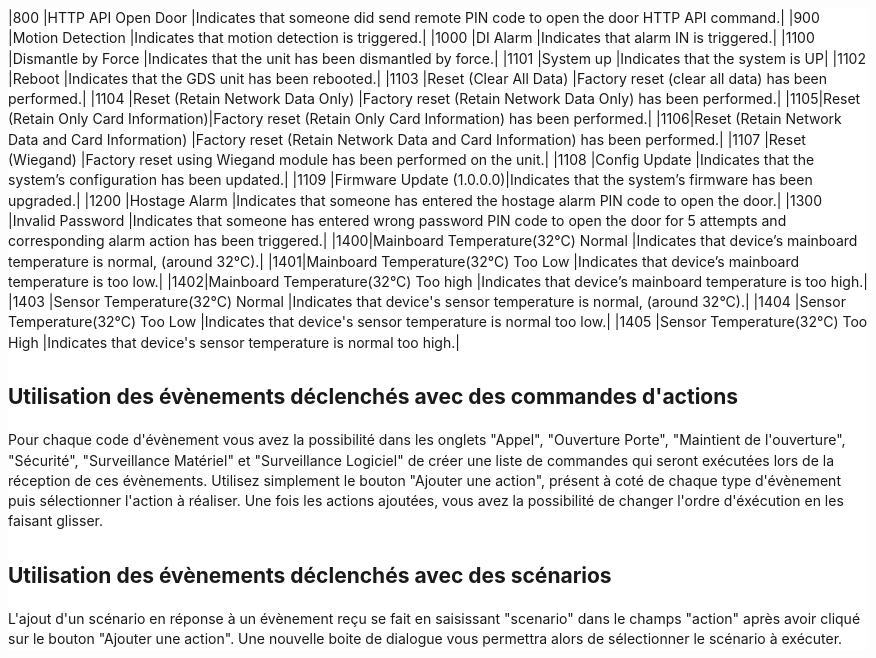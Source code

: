 |800 |HTTP API Open Door |Indicates that someone did send remote PIN code to open the door HTTP API command.|
|900 |Motion Detection |Indicates that motion detection is triggered.|
|1000 |DI Alarm |Indicates that alarm IN is triggered.|
|1100 |Dismantle by Force |Indicates that the unit has been dismantled by force.|
|1101 |System up |Indicates that the system is UP|
|1102 |Reboot |Indicates that the GDS unit has been rebooted.|
|1103 |Reset (Clear All Data) |Factory reset (clear all data) has been performed.|
|1104 |Reset (Retain Network Data Only) |Factory reset (Retain Network Data Only) has been performed.|
|1105|Reset (Retain Only Card Information)|Factory reset (Retain Only Card Information) has been performed.|
|1106|Reset (Retain Network Data and Card Information) |Factory reset (Retain Network Data and Card Information) has been performed.|
|1107 |Reset (Wiegand) |Factory reset using Wiegand module has been performed on the unit.|
|1108 |Config Update |Indicates that the system’s configuration has been updated.|
|1109 |Firmware Update (1.0.0.0)|Indicates that the system’s firmware has been upgraded.|
|1200 |Hostage Alarm |Indicates that someone has entered the hostage alarm PIN code to open the door.|
|1300 |Invalid Password |Indicates that someone has entered wrong password PIN code to open the door for 5 attempts and corresponding alarm action has been triggered.|
|1400|Mainboard Temperature(32°C) Normal |Indicates that device’s mainboard temperature is normal, (around 32°C).|
|1401|Mainboard Temperature(32°C) Too Low |Indicates that device’s mainboard temperature is too low.|
|1402|Mainboard Temperature(32°C) Too high |Indicates that device’s mainboard temperature is too high.|
|1403 |Sensor Temperature(32°C) Normal |Indicates that device's sensor temperature is normal, (around 32°C).|
|1404 |Sensor Temperature(32°C) Too Low |Indicates that device's sensor temperature is normal too low.|
|1405 |Sensor Temperature(32°C) Too High |Indicates that device's sensor temperature is normal too high.|

## Utilisation des évènements déclenchés avec des commandes d'actions
Pour chaque code d'évènement vous avez la possibilité dans les onglets "Appel", "Ouverture Porte", "Maintient de l'ouverture", "Sécurité", "Surveillance Matériel" et "Surveillance Logiciel" de créer une liste de commandes qui seront exécutées lors de la réception de ces évènements. Utilisez simplement le bouton "Ajouter une action", présent à coté de chaque type d'évènement puis sélectionner l'action à réaliser. Une fois les actions ajoutées, vous avez la possibilité de changer l'ordre d'éxécution en les faisant glisser.

## Utilisation des évènements déclenchés avec des scénarios
L'ajout d'un scénario en réponse à un évènement reçu se fait en saisissant "scenario" dans le champs "action" après avoir cliqué sur le bouton "Ajouter une action". Une nouvelle boite de dialogue vous permettra alors de sélectionner le scénario à exécuter.
